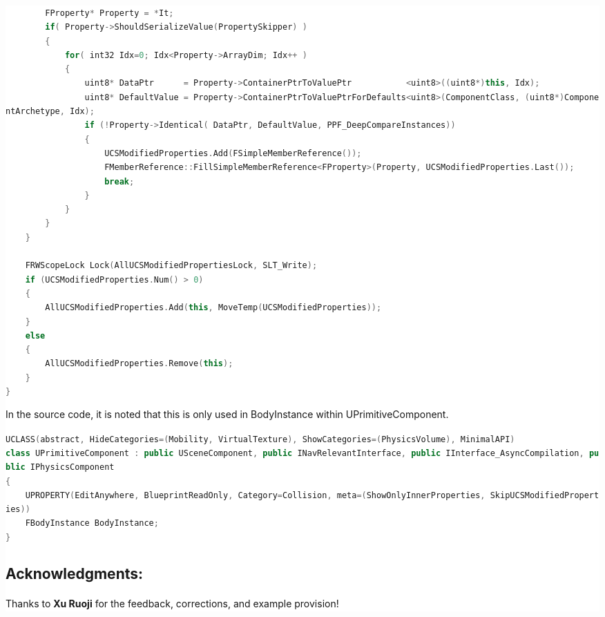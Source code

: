 ```cpp
		FProperty* Property = *It;
		if( Property->ShouldSerializeValue(PropertySkipper) )
		{
			for( int32 Idx=0; Idx<Property->ArrayDim; Idx++ )
			{
				uint8* DataPtr      = Property->ContainerPtrToValuePtr           <uint8>((uint8*)this, Idx);
				uint8* DefaultValue = Property->ContainerPtrToValuePtrForDefaults<uint8>(ComponentClass, (uint8*)ComponentArchetype, Idx);
				if (!Property->Identical( DataPtr, DefaultValue, PPF_DeepCompareInstances))
				{
					UCSModifiedProperties.Add(FSimpleMemberReference());
					FMemberReference::FillSimpleMemberReference<FProperty>(Property, UCSModifiedProperties.Last());
					break;
				}
			}
		}
	}

	FRWScopeLock Lock(AllUCSModifiedPropertiesLock, SLT_Write);
	if (UCSModifiedProperties.Num() > 0)
	{
		AllUCSModifiedProperties.Add(this, MoveTemp(UCSModifiedProperties));
	}
	else
	{
		AllUCSModifiedProperties.Remove(this);
	}
}
```

In the source code, it is noted that this is only used in BodyInstance within UPrimitiveComponent.

```cpp
UCLASS(abstract, HideCategories=(Mobility, VirtualTexture), ShowCategories=(PhysicsVolume), MinimalAPI)
class UPrimitiveComponent : public USceneComponent, public INavRelevantInterface, public IInterface_AsyncCompilation, public IPhysicsComponent
{
	UPROPERTY(EditAnywhere, BlueprintReadOnly, Category=Collision, meta=(ShowOnlyInnerProperties, SkipUCSModifiedProperties))
	FBodyInstance BodyInstance;
}
```

## Acknowledgments:

Thanks to **Xu Ruoji** for the feedback, corrections, and example provision!